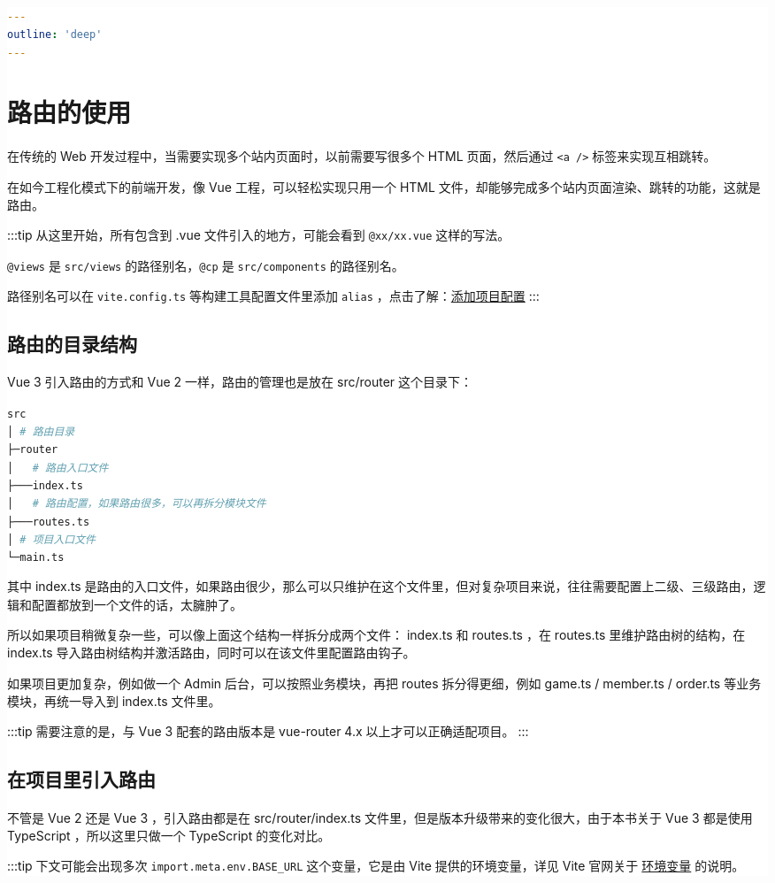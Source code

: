 ```yaml
---
outline: 'deep'
---
```


# 路由的使用

在传统的 Web 开发过程中，当需要实现多个站内页面时，以前需要写很多个 HTML 页面，然后通过 `<a />` 标签来实现互相跳转。

在如今工程化模式下的前端开发，像 Vue 工程，可以轻松实现只用一个 HTML 文件，却能够完成多个站内页面渲染、跳转的功能，这就是路由。

:::tip
从这里开始，所有包含到 .vue 文件引入的地方，可能会看到 `@xx/xx.vue` 这样的写法。

`@views` 是 `src/views` 的路径别名，`@cp` 是 `src/components` 的路径别名。

路径别名可以在 `vite.config.ts` 等构建工具配置文件里添加 `alias` ，点击了解：[添加项目配置](upgrade.md#添加项目配置)
:::

## 路由的目录结构

Vue 3 引入路由的方式和 Vue 2 一样，路由的管理也是放在 src/router 这个目录下：

```bash
src
│ # 路由目录
├─router
│   # 路由入口文件
├───index.ts
│   # 路由配置，如果路由很多，可以再拆分模块文件
├───routes.ts
│ # 项目入口文件
└─main.ts
```

其中 index.ts 是路由的入口文件，如果路由很少，那么可以只维护在这个文件里，但对复杂项目来说，往往需要配置上二级、三级路由，逻辑和配置都放到一个文件的话，太臃肿了。

所以如果项目稍微复杂一些，可以像上面这个结构一样拆分成两个文件： index.ts 和 routes.ts ，在 routes.ts 里维护路由树的结构，在 index.ts 导入路由树结构并激活路由，同时可以在该文件里配置路由钩子。

如果项目更加复杂，例如做一个 Admin 后台，可以按照业务模块，再把 routes 拆分得更细，例如 game.ts / member.ts / order.ts 等业务模块，再统一导入到 index.ts 文件里。

:::tip
需要注意的是，与 Vue 3 配套的路由版本是 vue-router 4.x 以上才可以正确适配项目。
:::

## 在项目里引入路由

不管是 Vue 2 还是 Vue 3 ，引入路由都是在 src/router/index.ts 文件里，但是版本升级带来的变化很大，由于本书关于 Vue 3 都是使用 TypeScript ，所以这里只做一个 TypeScript 的变化对比。

:::tip
下文可能会出现多次 `import.meta.env.BASE_URL` 这个变量，它是由 Vite 提供的环境变量，详见 Vite 官网关于 [环境变量](https://cn.vitejs.dev/guide/env-and-mode.html#env-variables) 的说明。
